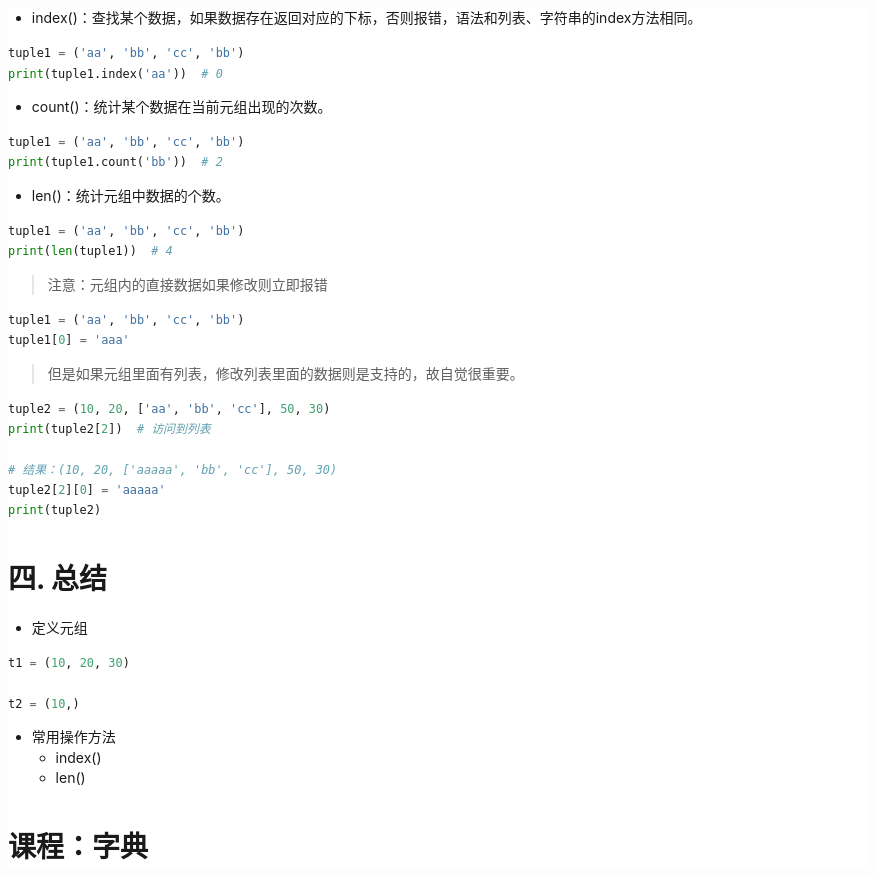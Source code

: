 

- index()：查找某个数据，如果数据存在返回对应的下标，否则报错，语法和列表、字符串的index方法相同。

``` python
tuple1 = ('aa', 'bb', 'cc', 'bb')
print(tuple1.index('aa'))  # 0
```



- count()：统计某个数据在当前元组出现的次数。

``` python
tuple1 = ('aa', 'bb', 'cc', 'bb')
print(tuple1.count('bb'))  # 2
```



- len()：统计元组中数据的个数。

``` python
tuple1 = ('aa', 'bb', 'cc', 'bb')
print(len(tuple1))  # 4
```

> 注意：元组内的直接数据如果修改则立即报错

``` python
tuple1 = ('aa', 'bb', 'cc', 'bb')
tuple1[0] = 'aaa'
```

> 但是如果元组里面有列表，修改列表里面的数据则是支持的，故自觉很重要。

``` python
tuple2 = (10, 20, ['aa', 'bb', 'cc'], 50, 30)
print(tuple2[2])  # 访问到列表

# 结果：(10, 20, ['aaaaa', 'bb', 'cc'], 50, 30)
tuple2[2][0] = 'aaaaa'
print(tuple2)
```



# 四. 总结

- 定义元组

``` python
t1 = (10, 20, 30)

t2 = (10,)
```

- 常用操作方法
  - index()
  - len()

# 课程：字典
